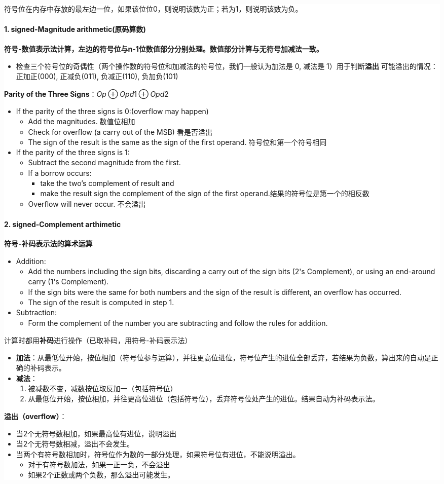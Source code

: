 符号位在内存中存放的最左边一位，如果该位位0，则说明该数为正；若为1，则说明该数为负。

#### 1. signed-Magnitude arithmetic(原码算数)
**符号-数值表示法计算，左边的符号位与n-1位数值部分分别处理。数值部分计算与无符号加减法一致。**
- 检查三个符号位的奇偶性（两个操作数的符号位和加减法的符号位，我们一般认为加法是 0, 减法是 1）用于判断**溢出**
可能溢出的情况：正加正(000), 正减负(011), 负减正(110), 负加负(101)

**Parity of the Three Signs**：$Op\oplus Opd1\oplus Opd2$

- If the parity of the three signs is 0:(overflow may happen) 
  - Add the magnitudes. 数值位相加
  - Check for overflow (a carry out of the MSB) 看是否溢出
  - The sign of the result is the same as the sign of the first operand. 符号位和第一个符号相同
- If the parity of the three signs is 1:
  - Subtract the second magnitude from the first.
  - If a borrow occurs:
    - take the two’s complement of result and 
    - make the result sign the complement of the sign of the first operand.结果的符号位是第一个的相反数
  - Overflow will never occur. 不会溢出

#### 2. signed-Complement arthimetic 
**符号-补码表示法的算术运算**
- Addition:
  - Add the numbers including the sign bits, discarding a carry out of the sign bits (2's Complement), or using an end-around carry (1's Complement).
  - If the sign bits were the same for both numbers and the sign of the result is different, an overflow has occurred.
  - The sign of the result is computed in step 1.
- Subtraction:
  - Form the complement of the number you are subtracting and follow the rules for addition.


计算时都用**补码**进行操作（已取补码，用符号-补码表示法）
- **加法**：从最低位开始，按位相加（符号位参与运算），并往更高位进位，符号位产生的进位全部丢弃，若结果为负数，算出来的自动是正确的补码表示。
- **减法**：
  1. 被减数不变，减数按位取反加一（包括符号位）
  2. 从最低位开始，按位相加，并往更高位进位（包括符号位），丢弃符号位处产生的进位。结果自动为补码表示法。

**溢出（overflow）**：
- 当2个无符号数相加，如果最高位有进位，说明溢出
- 当2个无符号数相减，溢出不会发生。
- 当两个有符号数相加时，符号位作为数的一部分处理，如果符号位有进位，不能说明溢出。
  - 对于有符号数加法，如果一正一负，不会溢出
  - 如果2个正数或两个负数，那么溢出可能发生。